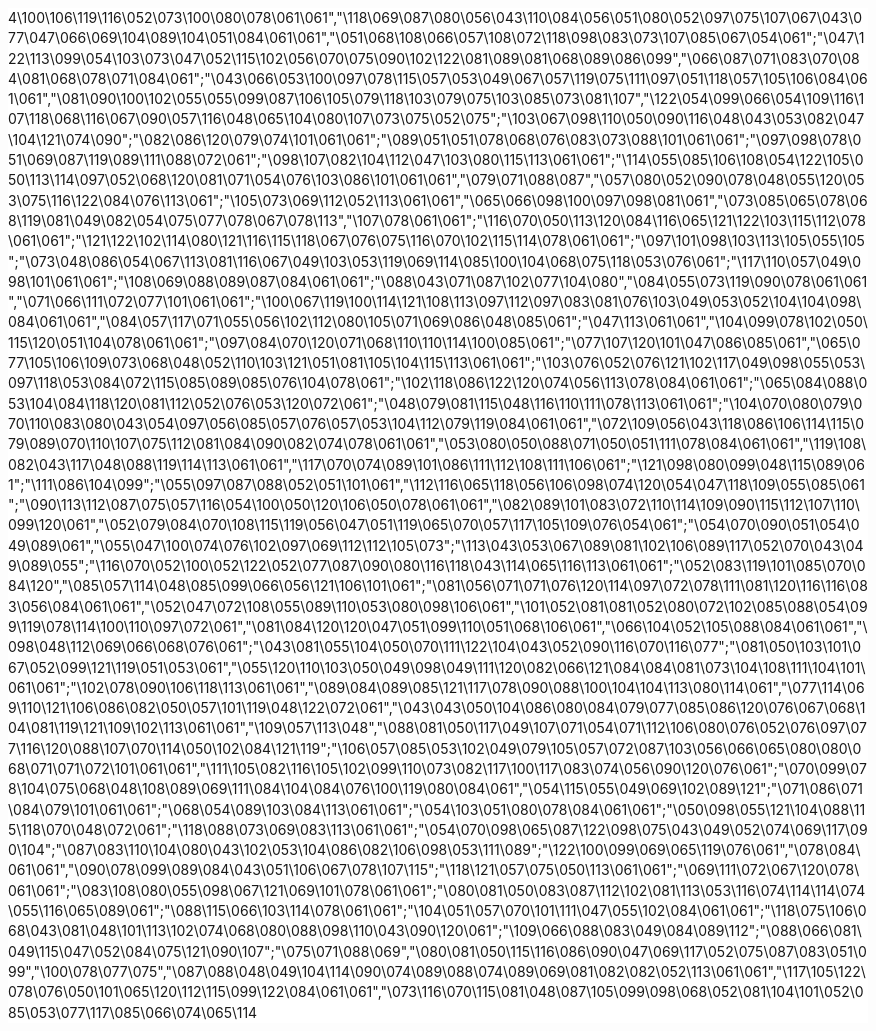 4\100\106\119\116\052\073\100\080\078\061\061","\118\069\087\080\056\043\110\084\056\051\080\052\097\075\107\067\043\077\047\066\069\104\089\104\051\084\061\061","\051\068\108\066\057\108\072\118\098\083\073\107\085\067\054\061";"\047\122\113\099\054\103\073\047\052\115\102\056\070\075\090\102\122\081\089\081\068\089\086\099","\066\087\071\083\070\084\081\068\078\071\084\061";"\043\066\053\100\097\078\115\057\053\049\067\057\119\075\111\097\051\118\057\105\106\084\061\061","\081\090\100\102\055\055\099\087\106\105\079\118\103\079\075\103\085\073\081\107","\122\054\099\066\054\109\116\107\118\068\116\067\090\057\116\048\065\104\080\107\073\075\052\075";"\103\067\098\110\050\090\116\048\043\053\082\047\104\121\074\090";"\082\086\120\079\074\101\061\061";"\089\051\051\078\068\076\083\073\088\101\061\061";"\097\098\078\051\069\087\119\089\111\088\072\061";"\098\107\082\104\112\047\103\080\115\113\061\061";"\114\055\085\106\108\054\122\105\050\113\114\097\052\068\120\081\071\054\076\103\086\101\061\061","\079\071\088\087","\057\080\052\090\078\048\055\120\053\075\116\122\084\076\113\061";"\105\073\069\112\052\113\061\061","\065\066\098\100\097\098\081\061","\073\085\065\078\068\119\081\049\082\054\075\077\078\067\078\113","\107\078\061\061";"\116\070\050\113\120\084\116\065\121\122\103\115\112\078\061\061";"\121\122\102\114\080\121\116\115\118\067\076\075\116\070\102\115\114\078\061\061";"\097\101\098\103\113\105\055\105";"\073\048\086\054\067\113\081\116\067\049\103\053\119\069\114\085\100\104\068\075\118\053\076\061";"\117\110\057\049\098\101\061\061";"\108\069\088\089\087\084\061\061";"\088\043\071\087\102\077\104\080","\084\055\073\119\090\078\061\061","\071\066\111\072\077\101\061\061";"\100\067\119\100\114\121\108\113\097\112\097\083\081\076\103\049\053\052\104\104\098\084\061\061","\084\057\117\071\055\056\102\112\080\105\071\069\086\048\085\061";"\047\113\061\061","\104\099\078\102\050\115\120\051\104\078\061\061";"\097\084\070\120\071\068\110\110\114\100\085\061";"\077\107\120\101\047\086\085\061","\065\077\105\106\109\073\068\048\052\110\103\121\051\081\105\104\115\113\061\061";"\103\076\052\076\121\102\117\049\098\055\053\097\118\053\084\072\115\085\089\085\076\104\078\061";"\102\118\086\122\120\074\056\113\078\084\061\061";"\065\084\088\053\104\084\118\120\081\112\052\076\053\120\072\061";"\048\079\081\115\048\116\110\111\078\113\061\061";"\104\070\080\079\070\110\083\080\043\054\097\056\085\057\076\057\053\104\112\079\119\084\061\061","\072\109\056\043\118\086\106\114\115\079\089\070\110\107\075\112\081\084\090\082\074\078\061\061","\053\080\050\088\071\050\051\111\078\084\061\061","\119\108\082\043\117\048\088\119\114\113\061\061","\117\070\074\089\101\086\111\112\108\111\106\061";"\121\098\080\099\048\115\089\061";"\111\086\104\099";"\055\097\087\088\052\051\101\061","\112\116\065\118\056\106\098\074\120\054\047\118\109\055\085\061";"\090\113\112\087\075\057\116\054\100\050\120\106\050\078\061\061","\082\089\101\083\072\110\114\109\090\115\112\107\110\099\120\061","\052\079\084\070\108\115\119\056\047\051\119\065\070\057\117\105\109\076\054\061";"\054\070\090\051\054\049\089\061","\055\047\100\074\076\102\097\069\112\112\105\073";"\113\043\053\067\089\081\102\106\089\117\052\070\043\049\089\055";"\116\070\052\100\052\122\052\077\087\090\080\116\118\043\114\065\116\113\061\061";"\052\083\119\101\085\070\084\120","\085\057\114\048\085\099\066\056\121\106\101\061";"\081\056\071\071\076\120\114\097\072\078\111\081\120\116\116\083\056\084\061\061","\052\047\072\108\055\089\110\053\080\098\106\061","\101\052\081\081\052\080\072\102\085\088\054\099\119\078\114\100\110\097\072\061","\081\084\120\120\047\051\099\110\051\068\106\061","\066\104\052\105\088\084\061\061","\098\048\112\069\066\068\076\061";"\043\081\055\104\050\070\111\122\104\043\052\090\116\070\116\077";"\081\050\103\101\067\052\099\121\119\051\053\061","\055\120\110\103\050\049\098\049\111\120\082\066\121\084\084\081\073\104\108\111\104\101\061\061";"\102\078\090\106\118\113\061\061","\089\084\089\085\121\117\078\090\088\100\104\104\113\080\114\061","\077\114\069\110\121\106\086\082\050\057\101\119\048\122\072\061","\043\043\050\104\086\080\084\079\077\085\086\120\076\067\068\104\081\119\121\109\102\113\061\061","\109\057\113\048","\088\081\050\117\049\107\071\054\071\112\106\080\076\052\076\097\077\116\120\088\107\070\114\050\102\084\121\119";"\106\057\085\053\102\049\079\105\057\072\087\103\056\066\065\080\080\068\071\071\072\101\061\061","\111\105\082\116\105\102\099\110\073\082\117\100\117\083\074\056\090\120\076\061";"\070\099\078\104\075\068\048\108\089\069\111\084\104\084\076\100\119\080\084\061","\054\115\055\049\069\102\089\121";"\071\086\071\084\079\101\061\061";"\068\054\089\103\084\113\061\061";"\054\103\051\080\078\084\061\061";"\050\098\055\121\104\088\115\118\070\048\072\061";"\118\088\073\069\083\113\061\061";"\054\070\098\065\087\122\098\075\043\049\052\074\069\117\090\104";"\087\083\110\104\080\043\102\053\104\086\082\106\098\053\111\089";"\122\100\099\069\065\119\076\061","\078\084\061\061","\090\078\099\089\084\043\051\106\067\078\107\115";"\118\121\057\075\050\113\061\061";"\069\111\072\067\120\078\061\061";"\083\108\080\055\098\067\121\069\101\078\061\061";"\080\081\050\083\087\112\102\081\113\053\116\074\114\114\074\055\116\065\089\061";"\088\115\066\103\114\078\061\061";"\104\051\057\070\101\111\047\055\102\084\061\061";"\118\075\106\068\043\081\048\101\113\102\074\068\080\088\098\110\043\090\120\061";"\109\066\088\083\049\084\089\112";"\088\066\081\049\115\047\052\084\075\121\090\107";"\075\071\088\069","\080\081\050\115\116\086\090\047\069\117\052\075\087\083\051\099","\100\078\077\075","\087\088\048\049\104\114\090\074\089\088\074\089\069\081\082\082\052\113\061\061","\117\105\122\078\076\050\101\065\120\112\115\099\122\084\061\061","\073\116\070\115\081\048\087\105\099\098\068\052\081\104\101\052\085\053\077\117\085\066\074\065\114
